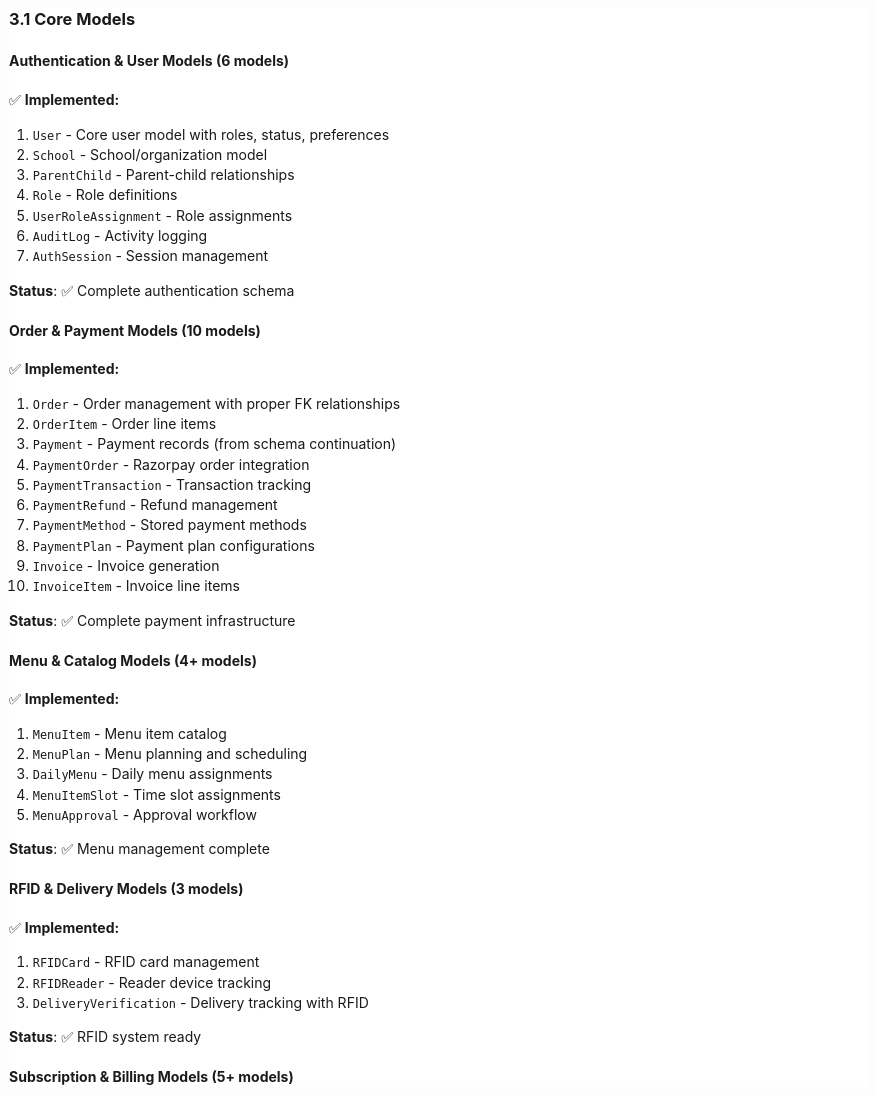 ### 3.1 Core Models

#### Authentication & User Models (6 models)

✅ **Implemented:**

1. `User` - Core user model with roles, status, preferences
2. `School` - School/organization model
3. `ParentChild` - Parent-child relationships
4. `Role` - Role definitions
5. `UserRoleAssignment` - Role assignments
6. `AuditLog` - Activity logging
7. `AuthSession` - Session management

**Status**: ✅ Complete authentication schema

#### Order & Payment Models (10 models)

✅ **Implemented:**

1. `Order` - Order management with proper FK relationships
2. `OrderItem` - Order line items
3. `Payment` - Payment records (from schema continuation)
4. `PaymentOrder` - Razorpay order integration
5. `PaymentTransaction` - Transaction tracking
6. `PaymentRefund` - Refund management
7. `PaymentMethod` - Stored payment methods
8. `PaymentPlan` - Payment plan configurations
9. `Invoice` - Invoice generation
10. `InvoiceItem` - Invoice line items

**Status**: ✅ Complete payment infrastructure

#### Menu & Catalog Models (4+ models)

✅ **Implemented:**

1. `MenuItem` - Menu item catalog
2. `MenuPlan` - Menu planning and scheduling
3. `DailyMenu` - Daily menu assignments
4. `MenuItemSlot` - Time slot assignments
5. `MenuApproval` - Approval workflow

**Status**: ✅ Menu management complete

#### RFID & Delivery Models (3 models)

✅ **Implemented:**

1. `RFIDCard` - RFID card management
2. `RFIDReader` - Reader device tracking
3. `DeliveryVerification` - Delivery tracking with RFID

**Status**: ✅ RFID system ready

#### Subscription & Billing Models (5+ models)
